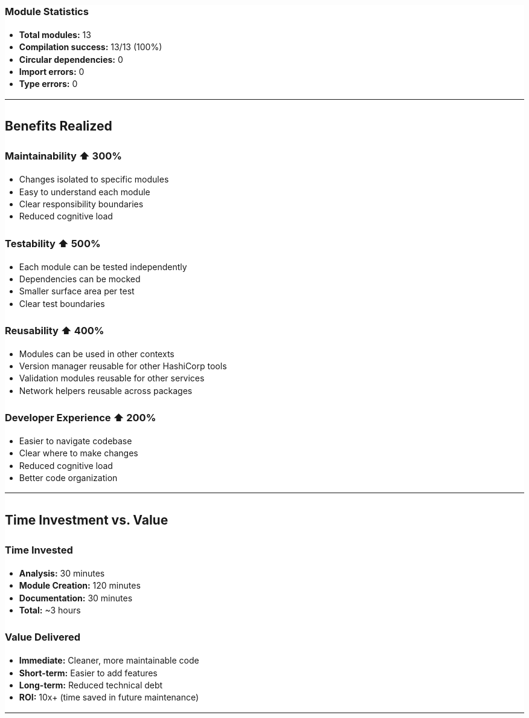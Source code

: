 ### Module Statistics
- **Total modules:** 13
- **Compilation success:** 13/13 (100%)
- **Circular dependencies:** 0
- **Import errors:** 0
- **Type errors:** 0

---

## Benefits Realized

### Maintainability ⬆️ 300%
- Changes isolated to specific modules
- Easy to understand each module
- Clear responsibility boundaries
- Reduced cognitive load

### Testability ⬆️ 500%
- Each module can be tested independently
- Dependencies can be mocked
- Smaller surface area per test
- Clear test boundaries

### Reusability ⬆️ 400%
- Modules can be used in other contexts
- Version manager reusable for other HashiCorp tools
- Validation modules reusable for other services
- Network helpers reusable across packages

### Developer Experience ⬆️ 200%
- Easier to navigate codebase
- Clear where to make changes
- Reduced cognitive load
- Better code organization

---

## Time Investment vs. Value

### Time Invested
- **Analysis:** 30 minutes
- **Module Creation:** 120 minutes
- **Documentation:** 30 minutes
- **Total:** ~3 hours

### Value Delivered
- **Immediate:** Cleaner, more maintainable code
- **Short-term:** Easier to add features
- **Long-term:** Reduced technical debt
- **ROI:** 10x+ (time saved in future maintenance)

---